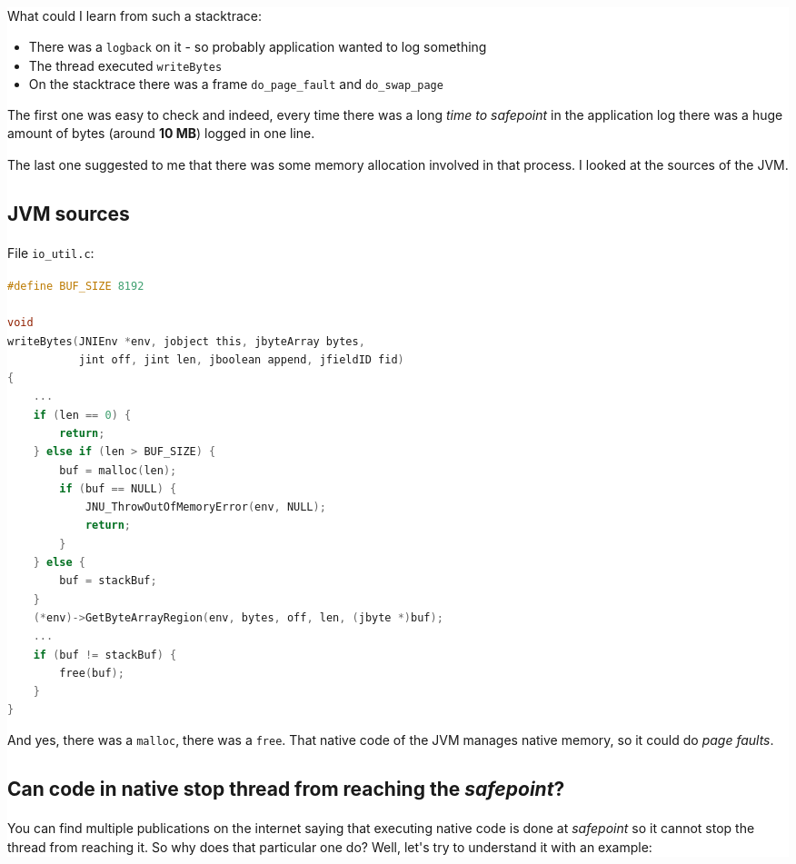 What could I learn from such a stacktrace:
* There was a ```logback``` on it - so probably application wanted to log something
* The thread executed ```writeBytes```
* On the stacktrace there was a frame ```do_page_fault``` and ```do_swap_page```

The first one was easy to check and indeed, every time there was a long _time to safepoint_ in the application log there was a 
huge amount of bytes (around **10 MB**) logged in one line.

The last one suggested to me that there was some memory allocation involved in that process. I looked at the sources of the JVM.

## JVM sources

File ```io_util.c```:

```c
#define BUF_SIZE 8192

void
writeBytes(JNIEnv *env, jobject this, jbyteArray bytes,
           jint off, jint len, jboolean append, jfieldID fid)
{
    ...
    if (len == 0) {
        return;
    } else if (len > BUF_SIZE) {
        buf = malloc(len);
        if (buf == NULL) {
            JNU_ThrowOutOfMemoryError(env, NULL);
            return;
        }
    } else {
        buf = stackBuf;
    }
    (*env)->GetByteArrayRegion(env, bytes, off, len, (jbyte *)buf);
    ...
    if (buf != stackBuf) {
        free(buf);
    }
}
```

And yes, there was a ```malloc```, there was a ```free```. That native code of the JVM manages native memory, so it could do
_page faults_.

## Can code in native stop thread from reaching the _safepoint_?

You can find multiple publications on the internet saying that executing native code is done at _safepoint_ so it cannot stop
the thread from reaching it. So why does that particular one do? Well, let's try to understand it with an example:
